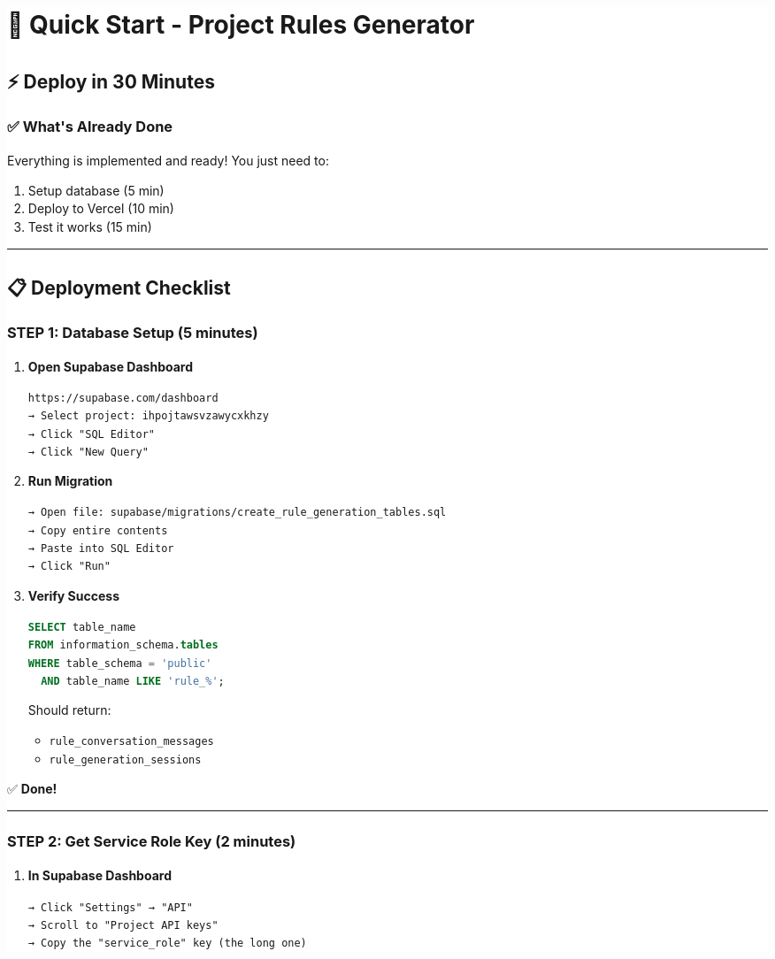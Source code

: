 # 🚀 Quick Start - Project Rules Generator

## ⚡ Deploy in 30 Minutes

### ✅ What's Already Done

Everything is implemented and ready! You just need to:
1. Setup database (5 min)
2. Deploy to Vercel (10 min)
3. Test it works (15 min)

---

## 📋 Deployment Checklist

### STEP 1: Database Setup (5 minutes)

1. **Open Supabase Dashboard**
   ```
   https://supabase.com/dashboard
   → Select project: ihpojtawsvzawycxkhzy
   → Click "SQL Editor"
   → Click "New Query"
   ```

2. **Run Migration**
   ```
   → Open file: supabase/migrations/create_rule_generation_tables.sql
   → Copy entire contents
   → Paste into SQL Editor
   → Click "Run"
   ```

3. **Verify Success**
   ```sql
   SELECT table_name
   FROM information_schema.tables
   WHERE table_schema = 'public'
     AND table_name LIKE 'rule_%';
   ```

   Should return:
   - `rule_conversation_messages`
   - `rule_generation_sessions`

✅ **Done!**

---

### STEP 2: Get Service Role Key (2 minutes)

1. **In Supabase Dashboard**
   ```
   → Click "Settings" → "API"
   → Scroll to "Project API keys"
   → Copy the "service_role" key (the long one)
   ```
